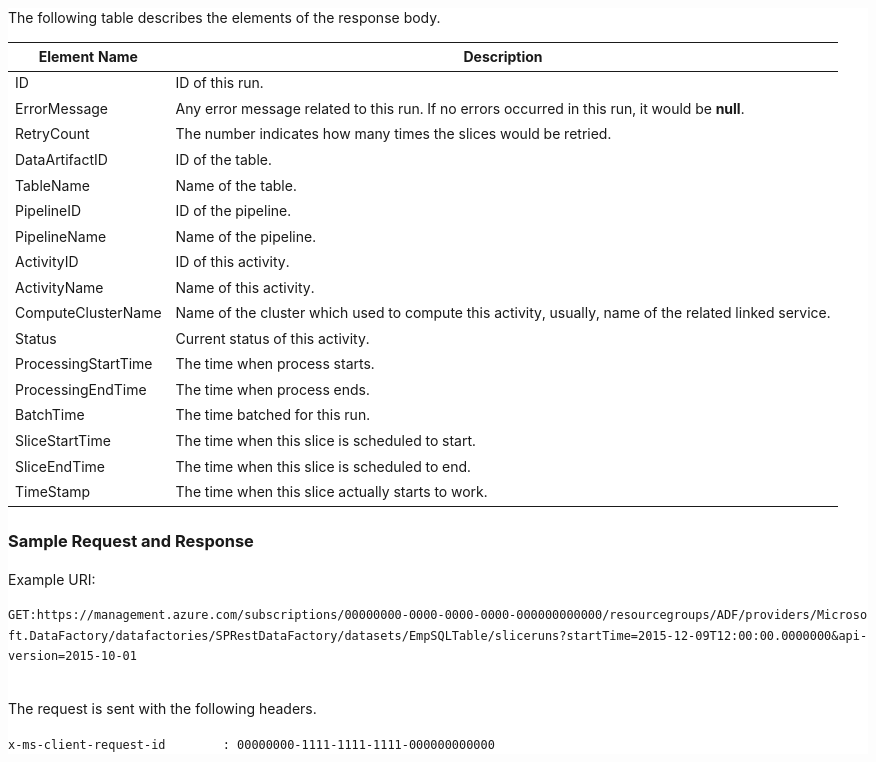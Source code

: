 ```  
```  
  
 The following table describes the elements of the response body.  
  
|**Element Name**|**Description**|  
|-|-|  
|ID|ID of this run.|  
|ErrorMessage|Any error message related to this run. If no errors occurred in this run, it would be **null**.|  
|RetryCount|The number indicates how many times the slices would be retried.|  
|DataArtifactID|ID of the table.|  
|TableName|Name of the table.|  
|PipelineID|ID of the pipeline.|  
|PipelineName|Name of the pipeline.|  
|ActivityID|ID of this activity.|  
|ActivityName|Name of this activity.|  
|ComputeClusterName|Name of the cluster which used to compute this activity, usually, name of the related linked service.|  
|Status|Current status of this activity.|  
|ProcessingStartTime|The time when process starts.|  
|ProcessingEndTime|The time when process ends.|  
|BatchTime|The time batched for this run.|  
|SliceStartTime|The time when this slice is scheduled to start.|  
|SliceEndTime|The time when this slice is scheduled to end.|  
|TimeStamp|The time when this slice actually starts to work.|  
  
### Sample Request and Response  
 Example URI:  
  
```  
GET:https://management.azure.com/subscriptions/00000000-0000-0000-0000-000000000000/resourcegroups/ADF/providers/Microsoft.DataFactory/datafactories/SPRestDataFactory/datasets/EmpSQLTable/sliceruns?startTime=2015-12-09T12:00:00.0000000&api-version=2015-10-01  
  
```  
  
 The request is sent with the following headers.  
  
```  
x-ms-client-request-id        : 00000000-1111-1111-1111-000000000000  
```  
  